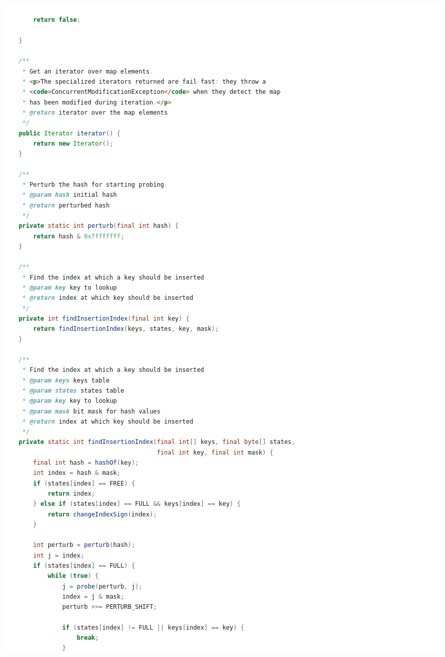 ```java

        return false;

    }

    /**
     * Get an iterator over map elements.
     * <p>The specialized iterators returned are fail-fast: they throw a
     * <code>ConcurrentModificationException</code> when they detect the map
     * has been modified during iteration.</p>
     * @return iterator over the map elements
     */
    public Iterator iterator() {
        return new Iterator();
    }

    /**
     * Perturb the hash for starting probing.
     * @param hash initial hash
     * @return perturbed hash
     */
    private static int perturb(final int hash) {
        return hash & 0x7fffffff;
    }

    /**
     * Find the index at which a key should be inserted
     * @param key key to lookup
     * @return index at which key should be inserted
     */
    private int findInsertionIndex(final int key) {
        return findInsertionIndex(keys, states, key, mask);
    }

    /**
     * Find the index at which a key should be inserted
     * @param keys keys table
     * @param states states table
     * @param key key to lookup
     * @param mask bit mask for hash values
     * @return index at which key should be inserted
     */
    private static int findInsertionIndex(final int[] keys, final byte[] states,
                                          final int key, final int mask) {
        final int hash = hashOf(key);
        int index = hash & mask;
        if (states[index] == FREE) {
            return index;
        } else if (states[index] == FULL && keys[index] == key) {
            return changeIndexSign(index);
        }

        int perturb = perturb(hash);
        int j = index;
        if (states[index] == FULL) {
            while (true) {
                j = probe(perturb, j);
                index = j & mask;
                perturb >>= PERTURB_SHIFT;

                if (states[index] != FULL || keys[index] == key) {
                    break;
                }
```